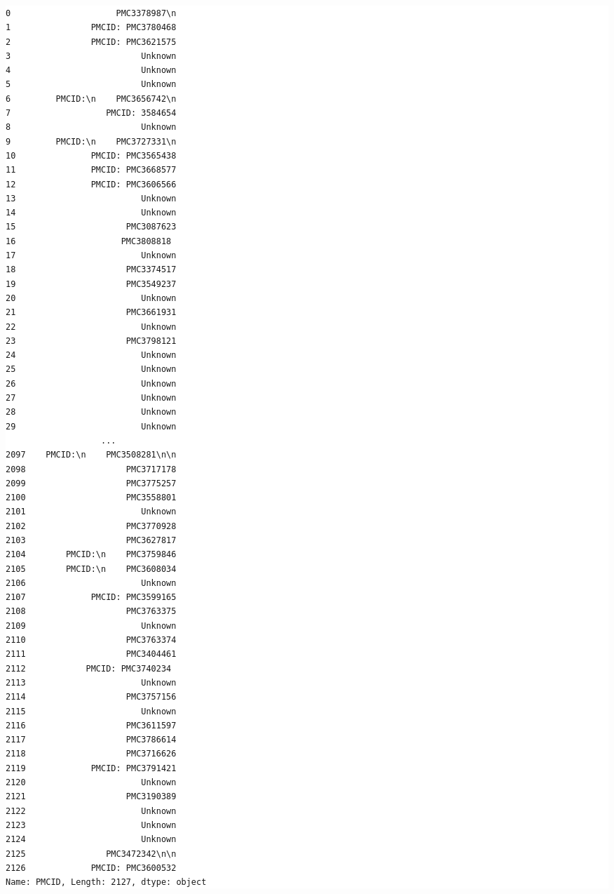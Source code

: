     0                     PMC3378987\n
    1                PMCID: PMC3780468
    2                PMCID: PMC3621575
    3                          Unknown
    4                          Unknown
    5                          Unknown
    6         PMCID:\n    PMC3656742\n
    7                   PMCID: 3584654
    8                          Unknown
    9         PMCID:\n    PMC3727331\n
    10               PMCID: PMC3565438
    11               PMCID: PMC3668577
    12               PMCID: PMC3606566
    13                         Unknown
    14                         Unknown
    15                      PMC3087623
    16                     PMC3808818 
    17                         Unknown
    18                      PMC3374517
    19                      PMC3549237
    20                         Unknown
    21                      PMC3661931
    22                         Unknown
    23                      PMC3798121
    24                         Unknown
    25                         Unknown
    26                         Unknown
    27                         Unknown
    28                         Unknown
    29                         Unknown
                       ...            
    2097    PMCID:\n    PMC3508281\n\n
    2098                    PMC3717178
    2099                    PMC3775257
    2100                    PMC3558801
    2101                       Unknown
    2102                    PMC3770928
    2103                    PMC3627817
    2104        PMCID:\n    PMC3759846
    2105        PMCID:\n    PMC3608034
    2106                       Unknown
    2107             PMCID: PMC3599165
    2108                    PMC3763375
    2109                       Unknown
    2110                    PMC3763374
    2111                    PMC3404461
    2112            PMCID: PMC3740234 
    2113                       Unknown
    2114                    PMC3757156
    2115                       Unknown
    2116                    PMC3611597
    2117                    PMC3786614
    2118                    PMC3716626
    2119             PMCID: PMC3791421
    2120                       Unknown
    2121                    PMC3190389
    2122                       Unknown
    2123                       Unknown
    2124                       Unknown
    2125                PMC3472342\n\n
    2126             PMCID: PMC3600532
    Name: PMCID, Length: 2127, dtype: object
